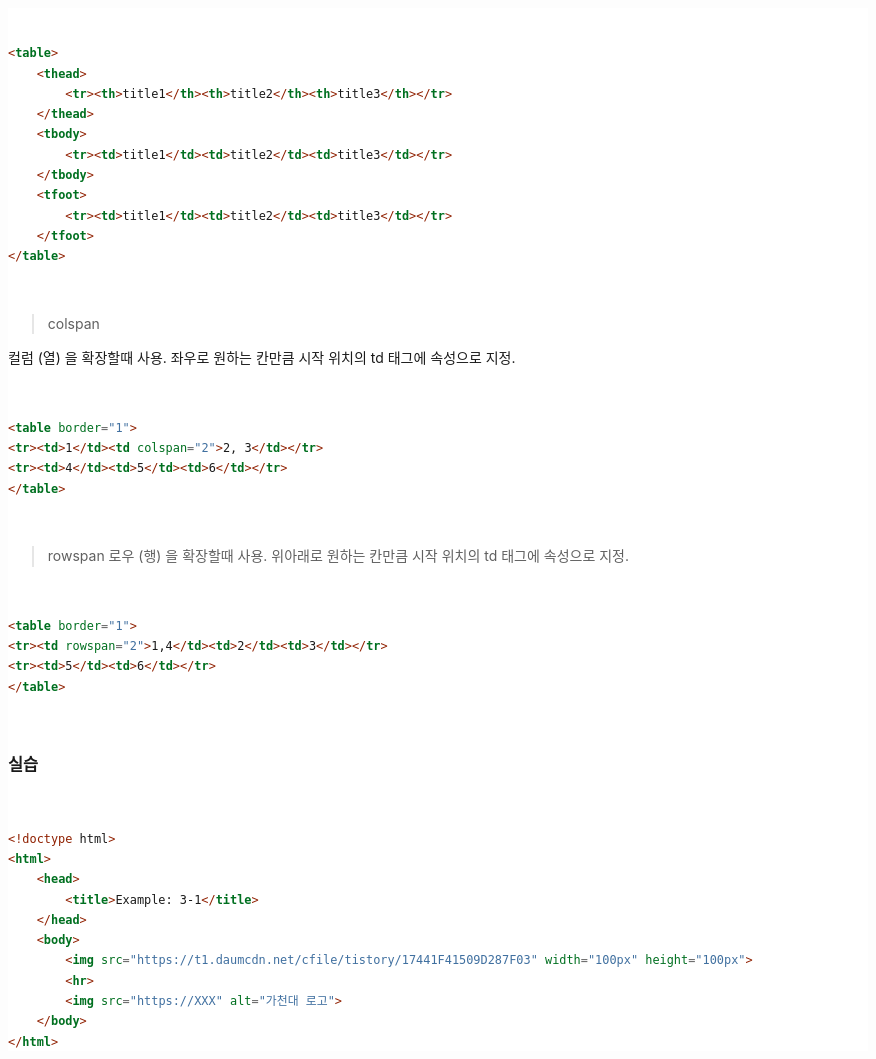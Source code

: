 <br>

```html
<table>
    <thead>
        <tr><th>title1</th><th>title2</th><th>title3</th></tr>
    </thead>
    <tbody>
        <tr><td>title1</td><td>title2</td><td>title3</td></tr>
    </tbody>
    <tfoot>
        <tr><td>title1</td><td>title2</td><td>title3</td></tr>
    </tfoot>
</table>
```

<br>

> colspan

컬럼 (열) 을 확장할때 사용. 좌우로 원하는 칸만큼 시작 위치의 td 태그에 속성으로 지정.

<br>

```html
<table border="1">
<tr><td>1</td><td colspan="2">2, 3</td></tr>
<tr><td>4</td><td>5</td><td>6</td></tr>
</table>
```

<br>

> rowspan
로우 (행) 을 확장할때 사용. 위아래로 원하는 칸만큼 시작 위치의 td 태그에 속성으로 지정.

<br>

```html
<table border="1">
<tr><td rowspan="2">1,4</td><td>2</td><td>3</td></tr>
<tr><td>5</td><td>6</td></tr>
</table>
```

<br>

### 실습

<br>

```html
<!doctype html>
<html> 
    <head>
        <title>Example: 3-1</title>
    </head>
    <body>
        <img src="https://t1.daumcdn.net/cfile/tistory/17441F41509D287F03" width="100px" height="100px">
        <hr>
        <img src="https://XXX" alt="가천대 로고">
    </body>
</html>
```

